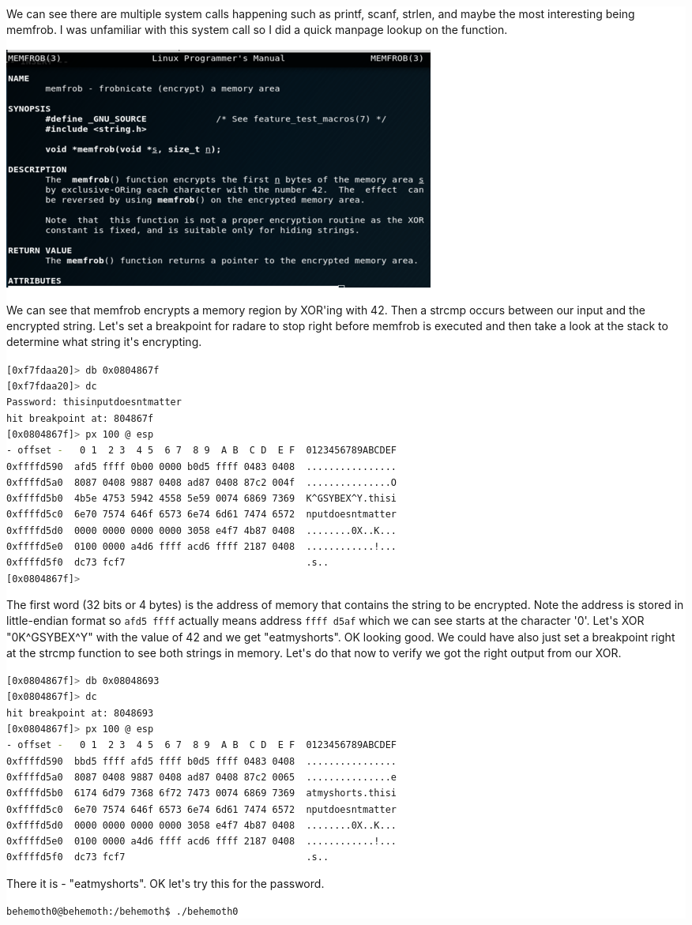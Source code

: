 ```bash
```
We can see there are multiple system calls happening such as printf, scanf, strlen, and maybe the most interesting being memfrob. I was unfamiliar with this system call so I did a quick manpage lookup on the function.

![Figure 1-1](/assets/images/memfrob.png "Figure 1-1")

We can see that memfrob encrypts a memory region by XOR'ing with 42. Then a strcmp occurs between our input and the encrypted string. Let's set a breakpoint for radare to stop right before memfrob is executed and then take a look at the stack to determine what string it's encrypting.
```bash
[0xf7fdaa20]> db 0x0804867f
[0xf7fdaa20]> dc
Password: thisinputdoesntmatter
hit breakpoint at: 804867f
[0x0804867f]> px 100 @ esp
- offset -   0 1  2 3  4 5  6 7  8 9  A B  C D  E F  0123456789ABCDEF
0xffffd590  afd5 ffff 0b00 0000 b0d5 ffff 0483 0408  ................
0xffffd5a0  8087 0408 9887 0408 ad87 0408 87c2 004f  ...............O
0xffffd5b0  4b5e 4753 5942 4558 5e59 0074 6869 7369  K^GSYBEX^Y.thisi
0xffffd5c0  6e70 7574 646f 6573 6e74 6d61 7474 6572  nputdoesntmatter
0xffffd5d0  0000 0000 0000 0000 3058 e4f7 4b87 0408  ........0X..K...
0xffffd5e0  0100 0000 a4d6 ffff acd6 ffff 2187 0408  ............!...
0xffffd5f0  dc73 fcf7                                .s..
[0x0804867f]> 
```
The first word (32 bits or 4 bytes) is the address of memory that contains the string to be encrypted. Note the address is stored in little-endian format so `afd5 ffff` actually means address `ffff d5af` which we can see starts at the character '0'.
Let's XOR "0K^GSYBEX^Y" with the value of 42 and we get "eatmyshorts". OK looking good. We could have also just set a breakpoint right at the strcmp function to see both strings in memory. Let's do that now to verify we got the right output from our XOR.
```bash
[0x0804867f]> db 0x08048693
[0x0804867f]> dc
hit breakpoint at: 8048693
[0x0804867f]> px 100 @ esp
- offset -   0 1  2 3  4 5  6 7  8 9  A B  C D  E F  0123456789ABCDEF
0xffffd590  bbd5 ffff afd5 ffff b0d5 ffff 0483 0408  ................
0xffffd5a0  8087 0408 9887 0408 ad87 0408 87c2 0065  ...............e
0xffffd5b0  6174 6d79 7368 6f72 7473 0074 6869 7369  atmyshorts.thisi
0xffffd5c0  6e70 7574 646f 6573 6e74 6d61 7474 6572  nputdoesntmatter
0xffffd5d0  0000 0000 0000 0000 3058 e4f7 4b87 0408  ........0X..K...
0xffffd5e0  0100 0000 a4d6 ffff acd6 ffff 2187 0408  ............!...
0xffffd5f0  dc73 fcf7                                .s..
```
There it is - "eatmyshorts". OK let's try this for the password.
```bash
behemoth0@behemoth:/behemoth$ ./behemoth0   
```